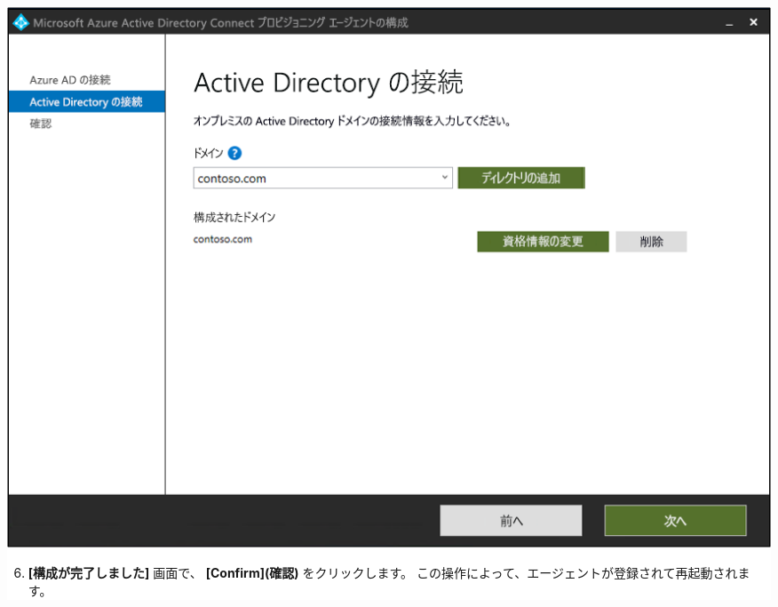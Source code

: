 ![[ようこそ] 画面](media/how-to-install/install3.png)</br>

6. **[構成が完了しました]** 画面で、 **[Confirm]\(確認\)** をクリックします。  この操作によって、エージェントが登録されて再起動されます。</br>